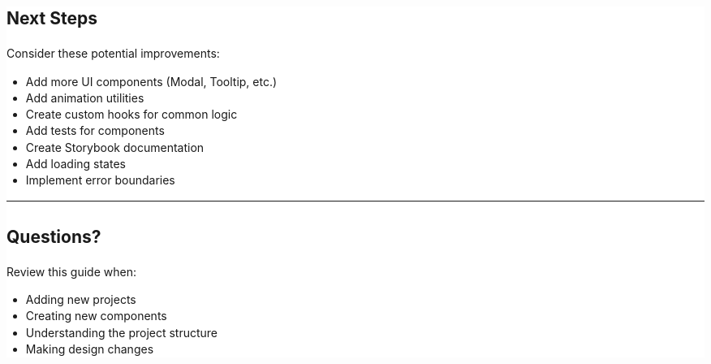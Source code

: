 
## Next Steps

Consider these potential improvements:
- Add more UI components (Modal, Tooltip, etc.)
- Add animation utilities
- Create custom hooks for common logic
- Add tests for components
- Create Storybook documentation
- Add loading states
- Implement error boundaries

---

## Questions?

Review this guide when:
- Adding new projects
- Creating new components
- Understanding the project structure
- Making design changes

